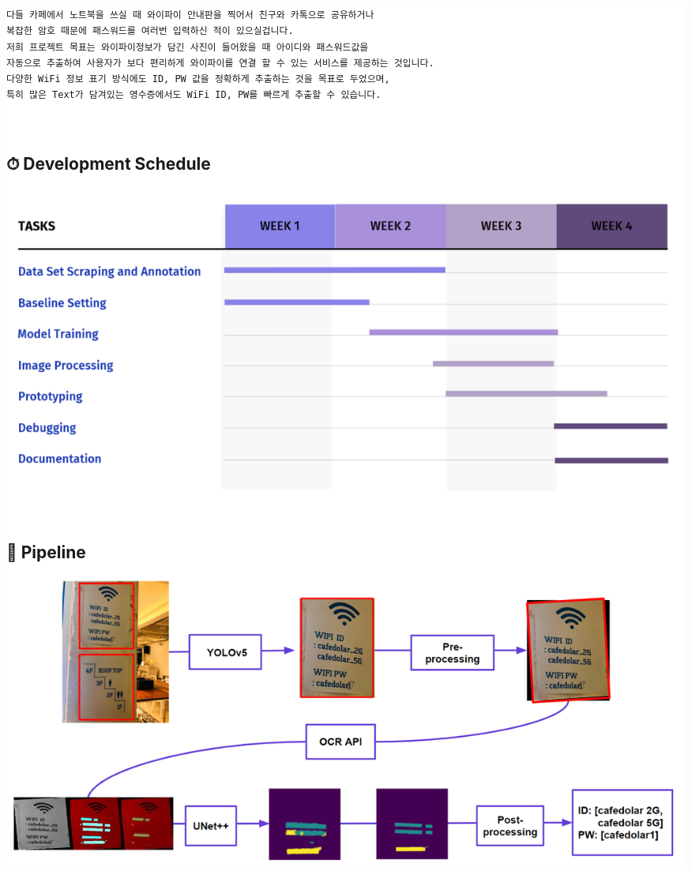 ```sh
다들 카페에서 노트북을 쓰실 때 와이파이 안내판을 찍어서 친구와 카톡으로 공유하거나 
복잡한 암호 때문에 패스워드를 여러번 입력하신 적이 있으실겁니다.
저희 프로젝트 목표는 와이파이정보가 담긴 사진이 들어왔을 때 아이디와 패스워드값을 
자동으로 추출하여 사용자가 보다 편리하게 와이파이를 연결 할 수 있는 서비스를 제공하는 것입니다.
다양한 WiFi 정보 표기 방식에도 ID, PW 값을 정확하게 추출하는 것을 목표로 두었으며,
특히 많은 Text가 담겨있는 영수증에서도 WiFi ID, PW를 빠르게 추출할 수 있습니다.
```

<br>



## ⏱ Development Schedule

<center>
    <img src="./README.assets/schedule.png" alt="WifiNDER"  align="center"/>
</center>

<br>



## 📃 Pipeline

<center>
    <img src="./README.assets/pipeline.png" alt="WifiNDER"  align="center"/>
